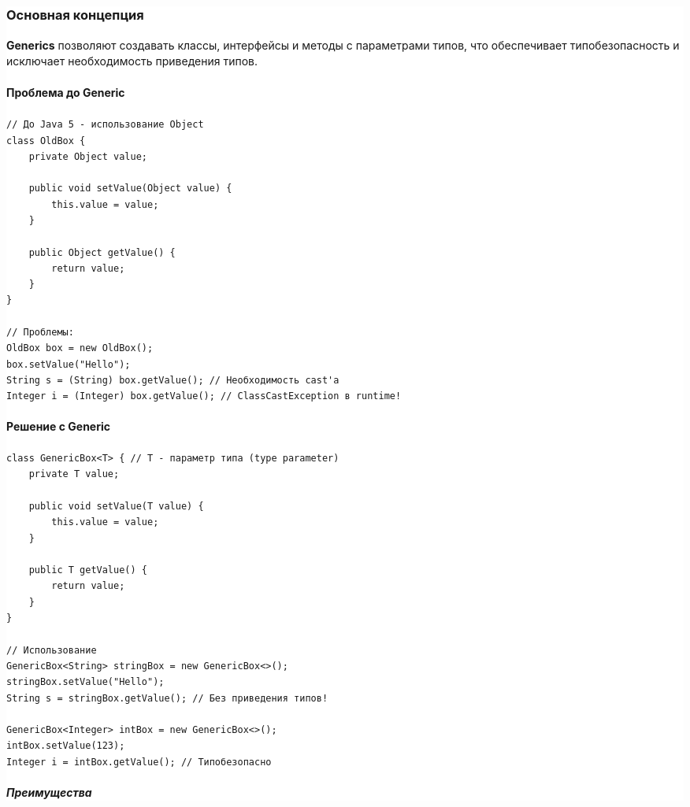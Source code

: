 ### Основная концепция

**Generics** позволяют создавать классы, интерфейсы и методы с параметрами типов, что обеспечивает типобезопасность и исключает необходимость приведения типов.
#### Проблема до Generic
```
// До Java 5 - использование Object
class OldBox {
    private Object value;
    
    public void setValue(Object value) {
        this.value = value;
    }
    
    public Object getValue() {
        return value;
    }
}

// Проблемы:
OldBox box = new OldBox();
box.setValue("Hello");
String s = (String) box.getValue(); // Необходимость cast'а
Integer i = (Integer) box.getValue(); // ClassCastException в runtime!
```

#### Решение с Generic
```
class GenericBox<T> { // T - параметр типа (type parameter)
    private T value;
    
    public void setValue(T value) {
        this.value = value;
    }
    
    public T getValue() {
        return value;
    }
}

// Использование
GenericBox<String> stringBox = new GenericBox<>();
stringBox.setValue("Hello");
String s = stringBox.getValue(); // Без приведения типов!

GenericBox<Integer> intBox = new GenericBox<>();
intBox.setValue(123);
Integer i = intBox.getValue(); // Типобезопасно
```

##### Преимущества
